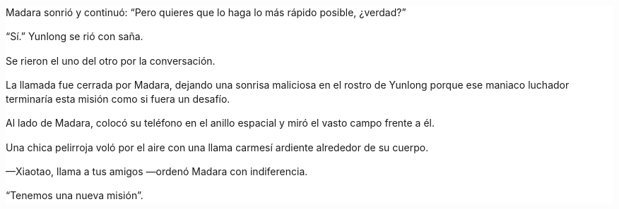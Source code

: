 Madara sonrió y continuó: “Pero quieres que lo haga lo más rápido posible, ¿verdad?”

“Sí.” Yunlong se rió con saña.

Se rieron el uno del otro por la conversación.

La llamada fue cerrada por Madara, dejando una sonrisa maliciosa en el rostro de Yunlong porque ese maniaco luchador terminaría esta misión como si fuera un desafío.

Al lado de Madara, colocó su teléfono en el anillo espacial y miró el vasto campo frente a él.

Una chica pelirroja voló por el aire con una llama carmesí ardiente alrededor de su cuerpo.

—Xiaotao, llama a tus amigos —ordenó Madara con indiferencia.

“Tenemos una nueva misión”.